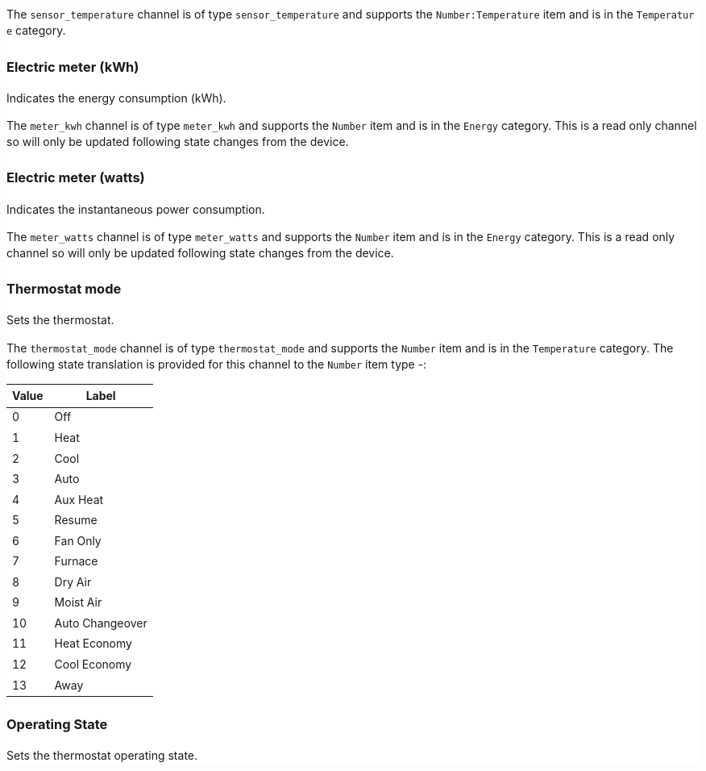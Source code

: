 The ```sensor_temperature``` channel is of type ```sensor_temperature``` and supports the ```Number:Temperature``` item and is in the ```Temperature``` category.

### Electric meter (kWh)
Indicates the energy consumption (kWh).

The ```meter_kwh``` channel is of type ```meter_kwh``` and supports the ```Number``` item and is in the ```Energy``` category. This is a read only channel so will only be updated following state changes from the device.

### Electric meter (watts)
Indicates the instantaneous power consumption.

The ```meter_watts``` channel is of type ```meter_watts``` and supports the ```Number``` item and is in the ```Energy``` category. This is a read only channel so will only be updated following state changes from the device.

### Thermostat mode
Sets the thermostat.

The ```thermostat_mode``` channel is of type ```thermostat_mode``` and supports the ```Number``` item and is in the ```Temperature``` category.
The following state translation is provided for this channel to the ```Number``` item type -:

| Value | Label     |
|-------|-----------|
| 0 | Off |
| 1 | Heat |
| 2 | Cool |
| 3 | Auto |
| 4 | Aux Heat |
| 5 | Resume |
| 6 | Fan Only |
| 7 | Furnace |
| 8 | Dry Air |
| 9 | Moist Air |
| 10 | Auto Changeover |
| 11 | Heat Economy |
| 12 | Cool Economy |
| 13 | Away |

### Operating State
Sets the thermostat operating state.
